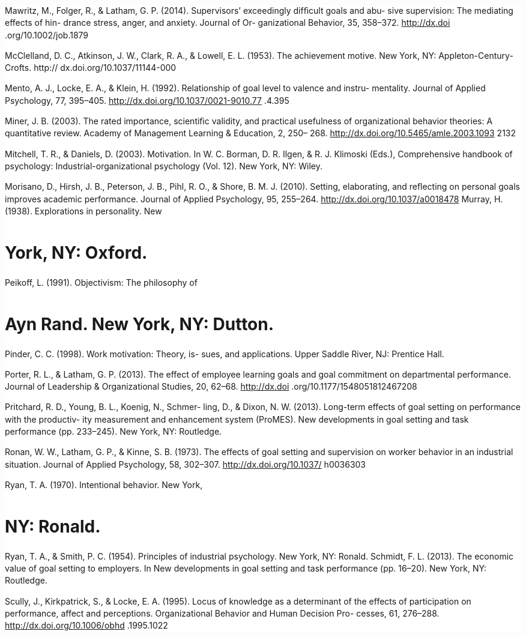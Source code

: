 Mawritz, M., Folger, R., & Latham, G. P. (2014). Supervisors’ exceedingly difﬁcult goals and abu- sive supervision: The mediating effects of hin- drance stress, anger, and anxiety. Journal of Or- ganizational Behavior, 35, 358–372. http://dx.doi .org/10.1002/job.1879

McClelland, D. C., Atkinson, J. W., Clark, R. A., & Lowell, E. L. (1953). The achievement motive. New York, NY: Appleton-Century-Crofts. http:// dx.doi.org/10.1037/11144-000

Mento, A. J., Locke, E. A., & Klein, H. (1992). Relationship of goal level to valence and instru- mentality. Journal of Applied Psychology, 77, 395–405. http://dx.doi.org/10.1037/0021-9010.77 .4.395

Miner, J. B. (2003). The rated importance, scientiﬁc validity, and practical usefulness of organizational behavior theories: A quantitative review. Academy of Management Learning & Education, 2, 250– 268. http://dx.doi.org/10.5465/amle.2003.1093 2132

Mitchell, T. R., & Daniels, D. (2003). Motivation. In W. C. Borman, D. R. Ilgen, & R. J. Klimoski (Eds.), Comprehensive handbook of psychology: Industrial-organizational psychology (Vol. 12). New York, NY: Wiley.

Morisano, D., Hirsh, J. B., Peterson, J. B., Pihl, R. O., & Shore, B. M. J. (2010). Setting, elaborating, and reﬂecting on personal goals improves academic performance. Journal of Applied Psychology, 95, 255–264. http://dx.doi.org/10.1037/a0018478 Murray, H. (1938). Explorations in personality. New

# York, NY: Oxford.

Peikoff, L. (1991). Objectivism: The philosophy of

# Ayn Rand. New York, NY: Dutton.

Pinder, C. C. (1998). Work motivation: Theory, is- sues, and applications. Upper Saddle River, NJ: Prentice Hall.

Porter, R. L., & Latham, G. P. (2013). The effect of employee learning goals and goal commitment on departmental performance. Journal of Leadership & Organizational Studies, 20, 62–68. http://dx.doi .org/10.1177/1548051812467208

Pritchard, R. D., Young, B. L., Koenig, N., Schmer- ling, D., & Dixon, N. W. (2013). Long-term effects of goal setting on performance with the productiv- ity measurement and enhancement system (ProMES). New developments in goal setting and task performance (pp. 233–245). New York, NY: Routledge.

Ronan, W. W., Latham, G. P., & Kinne, S. B. (1973). The effects of goal setting and supervision on worker behavior in an industrial situation. Journal of Applied Psychology, 58, 302–307. http://dx.doi.org/10.1037/ h0036303

Ryan, T. A. (1970). Intentional behavior. New York,

# NY: Ronald.

Ryan, T. A., & Smith, P. C. (1954). Principles of industrial psychology. New York, NY: Ronald. Schmidt, F. L. (2013). The economic value of goal setting to employers. In New developments in goal setting and task performance (pp. 16–20). New York, NY: Routledge.

Scully, J., Kirkpatrick, S., & Locke, E. A. (1995). Locus of knowledge as a determinant of the effects of participation on performance, affect and perceptions. Organizational Behavior and Human Decision Pro- cesses, 61, 276–288. http://dx.doi.org/10.1006/obhd .1995.1022
